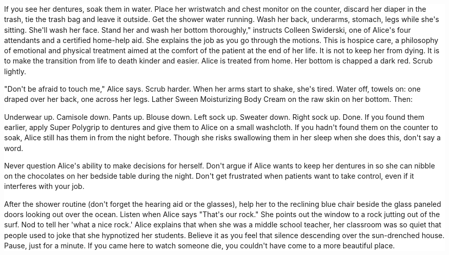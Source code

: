 If you see her dentures, soak them in 
water. Place her wristwatch and chest 
monitor on the counter, discard her diaper 
in the trash, tie the trash bag and leave it 
outside. Get the shower water running. 
Wash her back, underarms, stomach, 
legs while she's sitting. She'll wash her face. 
Stand her and wash her bottom thoroughly," instructs Colleen Swiderski, one of Alice's four attendants and a certified home-help aid. She explains the job as you go 
through the motions. This is hospice care, 
a philosophy of emotional and physical 
treatment aimed at the comfort of the patient at the end of her life. It is not to keep 
her from dying. It is to make the transition from life to death kinder and easier. 
Alice is treated from home. Her bottom is 
chapped a dark red. Scrub lightly. 

"Don't be afraid to touch me," Alice 
says. Scrub harder. When her arms start to 
shake, she's tired. Water off, towels on: one 
draped over her back, one across her legs. 
Lather Sween Moisturizing Body Cream 
on the raw skin on her bottom. Then: 

Underwear up. Camisole down. Pants up. 
Blouse down. Left sock up. Sweater down. 
Right sock up. Done. If you found them 
earlier, apply Super Polygrip to dentures 
and give them to Alice on a small washcloth. If you hadn't found them on the 
counter to soak, Alice still has them in 
from the night before. Though she risks 
swallowing them in her sleep when she 
does this, don't say a word. 

Never question Alice's ability to make 
decisions for herself. Don't argue if Alice 
wants to keep her dentures in so she can 
nibble on the chocolates on her bedside 
table during the night. Don't get frustrated 
when patients want to take control, even if 
it interferes with your job. 

After the shower routine (don't forget 
the hearing aid or the glasses), help her to 
the reclining blue chair beside the glass 
paneled doors looking out over the ocean. 
Listen when Alice says "That's our 
rock." She points out the window to a 
rock jutting out of the surf. Nod to tell 
her 'what a nice rock.' Alice explains that 
when she was a middle school teacher, her 
classroom was so quiet that people used to 
joke that she hypnotized her students. Believe it as you feel that silence descending 
over the sun-drenched house. Pause, just 
for a minute. If you came here to watch 
someone die, you couldn't have come to a 
more beautiful place. 
